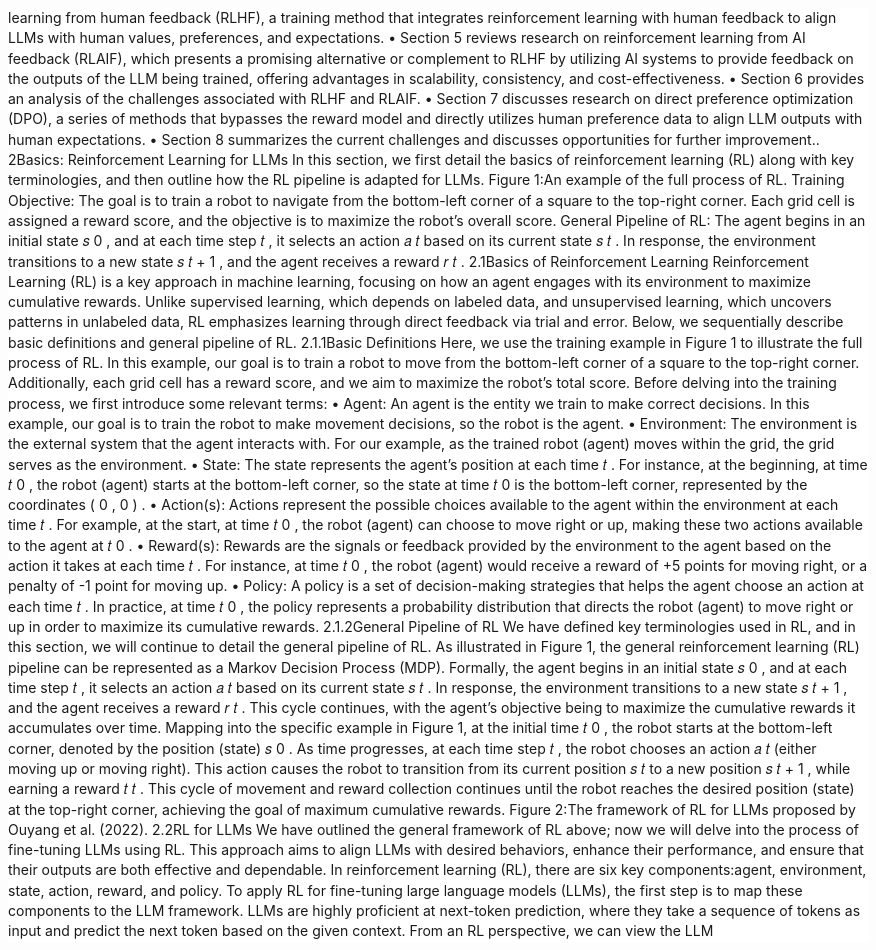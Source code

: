 learning from human feedback (RLHF), a training method that integrates reinforcement learning with human feedback to align LLMs with human values, preferences, and expectations. • Section 5 reviews research on reinforcement learning from AI feedback (RLAIF), which presents a promising alternative or complement to RLHF by utilizing AI systems to provide feedback on the outputs of the LLM being trained, offering advantages in scalability, consistency, and cost-effectiveness. • Section 6 provides an analysis of the challenges associated with RLHF and RLAIF. • Section 7 discusses research on direct preference optimization (DPO), a series of methods that bypasses the reward model and directly utilizes human preference data to align LLM outputs with human expectations. • Section 8 summarizes the current challenges and discusses opportunities for further improvement.. 2Basics: Reinforcement Learning for LLMs In this section, we first detail the basics of reinforcement learning (RL) along with key terminologies, and then outline how the RL pipeline is adapted for LLMs. Figure 1:An example of the full process of RL. Training Objective: The goal is to train a robot to navigate from the bottom-left corner of a square to the top-right corner. Each grid cell is assigned a reward score, and the objective is to maximize the robot’s overall score. General Pipeline of RL: The agent begins in an initial state 𝑠 0 , and at each time step 𝑡 , it selects an action 𝑎 𝑡 based on its current state 𝑠 𝑡 . In response, the environment transitions to a new state 𝑠 𝑡 + 1 , and the agent receives a reward 𝑟 𝑡 . 2.1Basics of Reinforcement Learning Reinforcement Learning (RL) is a key approach in machine learning, focusing on how an agent engages with its environment to maximize cumulative rewards. Unlike supervised learning, which depends on labeled data, and unsupervised learning, which uncovers patterns in unlabeled data, RL emphasizes learning through direct feedback via trial and error. Below, we sequentially describe basic definitions and general pipeline of RL. 2.1.1Basic Definitions Here, we use the training example in Figure 1 to illustrate the full process of RL. In this example, our goal is to train a robot to move from the bottom-left corner of a square to the top-right corner. Additionally, each grid cell has a reward score, and we aim to maximize the robot’s total score. Before delving into the training process, we first introduce some relevant terms: • Agent: An agent is the entity we train to make correct decisions. In this example, our goal is to train the robot to make movement decisions, so the robot is the agent. • Environment: The environment is the external system that the agent interacts with. For our example, as the trained robot (agent) moves within the grid, the grid serves as the environment. • State: The state represents the agent’s position at each time 𝑡 . For instance, at the beginning, at time 𝑡 0 , the robot (agent) starts at the bottom-left corner, so the state at time 𝑡 0 is the bottom-left corner, represented by the coordinates ( 0 , 0 ) . • Action(s): Actions represent the possible choices available to the agent within the environment at each time 𝑡 . For example, at the start, at time 𝑡 0 , the robot (agent) can choose to move right or up, making these two actions available to the agent at 𝑡 0 . • Reward(s): Rewards are the signals or feedback provided by the environment to the agent based on the action it takes at each time 𝑡 . For instance, at time 𝑡 0 , the robot (agent) would receive a reward of +5 points for moving right, or a penalty of -1 point for moving up. • Policy: A policy is a set of decision-making strategies that helps the agent choose an action at each time 𝑡 . In practice, at time 𝑡 0 , the policy represents a probability distribution that directs the robot (agent) to move right or up in order to maximize its cumulative rewards. 2.1.2General Pipeline of RL We have defined key terminologies used in RL, and in this section, we will continue to detail the general pipeline of RL. As illustrated in Figure 1, the general reinforcement learning (RL) pipeline can be represented as a Markov Decision Process (MDP). Formally, the agent begins in an initial state 𝑠 0 , and at each time step 𝑡 , it selects an action 𝑎 𝑡 based on its current state 𝑠 𝑡 . In response, the environment transitions to a new state 𝑠 𝑡 + 1 , and the agent receives a reward 𝑟 𝑡 . This cycle continues, with the agent’s objective being to maximize the cumulative rewards it accumulates over time. Mapping into the specific example in Figure 1, at the initial time 𝑡 0 , the robot starts at the bottom-left corner, denoted by the position (state) 𝑠 0 . As time progresses, at each time step 𝑡 , the robot chooses an action 𝑎 𝑡 (either moving up or moving right). This action causes the robot to transition from its current position 𝑠 𝑡 to a new position 𝑠 𝑡 + 1 , while earning a reward 𝑡 𝑡 . This cycle of movement and reward collection continues until the robot reaches the desired position (state) at the top-right corner, achieving the goal of maximum cumulative rewards. Figure 2:The framework of RL for LLMs proposed by Ouyang et al. (2022). 2.2RL for LLMs We have outlined the general framework of RL above; now we will delve into the process of fine-tuning LLMs using RL. This approach aims to align LLMs with desired behaviors, enhance their performance, and ensure that their outputs are both effective and dependable. In reinforcement learning (RL), there are six key components:agent, environment, state, action, reward, and policy. To apply RL for fine-tuning large language models (LLMs), the first step is to map these components to the LLM framework. LLMs are highly proficient at next-token prediction, where they take a sequence of tokens as input and predict the next token based on the given context. From an RL perspective, we can view the LLM